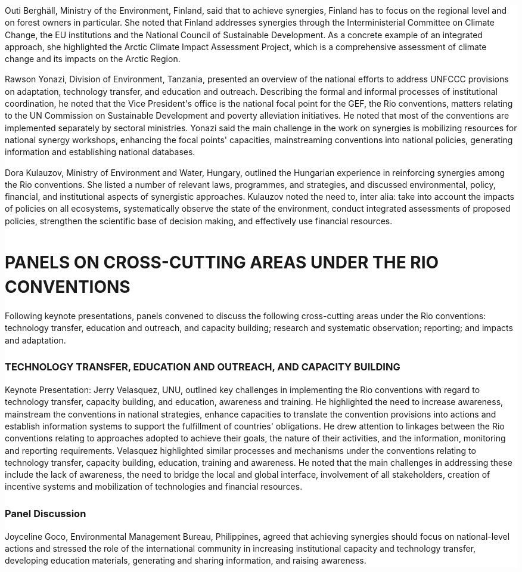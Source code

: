 Outi Berghäll, Ministry of the Environment, Finland, said that to  achieve synergies, Finland has to focus on the regional level and  on forest owners in particular. She noted that Finland addresses  synergies through the Interministerial Committee on Climate Change,  the EU institutions and the National Council of Sustainable  Development. As a concrete example of an integrated approach, she  highlighted the Arctic Climate Impact Assessment Project, which is  a comprehensive assessment of climate change and its impacts on  the Arctic Region.

Rawson Yonazi, Division of Environment, Tanzania, presented an  overview of the national efforts to address UNFCCC provisions on  adaptation, technology transfer, and education and outreach.  Describing the formal and informal processes of institutional  coordination, he noted that the Vice President's office is the  national focal point for the GEF, the Rio conventions, matters  relating to the UN Commission on Sustainable Development and  poverty alleviation initiatives. He noted that most of the  conventions are implemented separately by sectoral ministries.  Yonazi said the main challenge in the work on synergies is  mobilizing resources for national synergy workshops, enhancing the  focal points' capacities, mainstreaming conventions into national  policies, generating information and establishing national  databases.

Dora Kulauzov, Ministry of Environment and Water, Hungary,  outlined the Hungarian experience in reinforcing synergies among  the Rio conventions. She listed a number of relevant laws,  programmes, and strategies, and discussed environmental, policy,  financial, and institutional aspects of synergistic approaches.  Kulauzov noted the need to, inter alia: take into account the  impacts of policies on all ecosystems, systematically observe the  state of the environment, conduct integrated assessments of  proposed policies, strengthen the scientific base of decision  making, and effectively use financial resources.

# PANELS ON CROSS-CUTTING AREAS UNDER THE RIO CONVENTIONS

Following keynote presentations, panels convened to discuss the  following cross-cutting areas under the Rio conventions:  technology transfer, education and outreach, and capacity building;  research and systematic observation; reporting; and impacts and  adaptation.

### TECHNOLOGY TRANSFER, EDUCATION AND OUTREACH, AND CAPACITY BUILDING

Keynote Presentation: Jerry Velasquez, UNU, outlined key  challenges in implementing the Rio conventions with regard to  technology transfer, capacity building, and education, awareness  and training. He highlighted the need to increase awareness,  mainstream the conventions in national strategies, enhance  capacities to translate the convention provisions into actions and  establish information systems to support the fulfillment of  countries' obligations. He drew attention to linkages between the  Rio conventions relating to approaches adopted to achieve their  goals, the nature of their activities, and the information,  monitoring and reporting requirements. Velasquez highlighted  similar processes and mechanisms under the conventions relating to  technology transfer, capacity building, education, training and  awareness. He noted that the main challenges in addressing these  include the lack of awareness, the need to bridge the local and  global interface, involvement of all stakeholders, creation of  incentive systems and mobilization of technologies and financial  resources.

###     Panel Discussion

Joyceline Goco, Environmental Management Bureau,  Philippines, agreed that achieving synergies should focus on  national-level actions and stressed the role of the international  community in increasing institutional capacity and technology  transfer, developing education materials, generating and sharing  information, and raising awareness.
